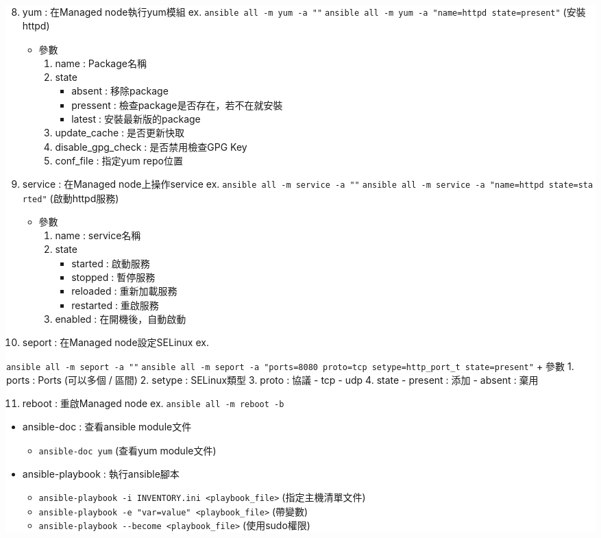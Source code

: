  8. yum : 在Managed node執行yum模組
 ex. 
 `ansible all -m yum -a ""`
 `ansible all -m yum -a "name=httpd state=present"` (安裝httpd)
    + 參數
      1. name : Package名稱
      2. state 
         - absent : 移除package
         - pressent : 檢查package是否存在，若不在就安裝
         - latest : 安裝最新版的package
      3. update_cache : 是否更新快取
      4. disable_gpg_check : 是否禁用檢查GPG Key
      5. conf_file : 指定yum repo位置
      
 9. service : 在Managed node上操作service
 ex.
 `ansible all -m service -a ""`
 `ansible all -m service -a "name=httpd state=started"` (啟動httpd服務)
 
    + 參數
      1. name : service名稱
      2. state
         - started : 啟動服務
         - stopped : 暫停服務
         - reloaded : 重新加載服務
         - restarted : 重啟服務
      3. enabled : 在開機後，自動啟動
      
 10. seport : 在Managed node設定SELinux
 ex. 

`ansible all -m seport -a ""`
 `ansible all -m seport -a "ports=8080 proto=tcp setype=http_port_t state=present"`
     + 參數
       1. ports : Ports (可以多個 / 區間)
       2. setype : SELinux類型
       3. proto : 協議
          - tcp
          - udp
       4. state
          - present : 添加
          - absent : 棄用
          
 11. reboot : 重啟Managed node
 ex.
 `ansible all -m reboot -b`
      
      
+ ansible-doc : 查看ansible module文件
  - `ansible-doc yum` (查看yum module文件)

+ ansible-playbook : 執行ansible腳本
  - `ansible-playbook -i INVENTORY.ini <playbook_file>` (指定主機清單文件)
  - `ansible-playbook -e "var=value" <playbook_file>` (帶變數)
  - `ansible-playbook --become <playbook_file>` (使用sudo權限)
